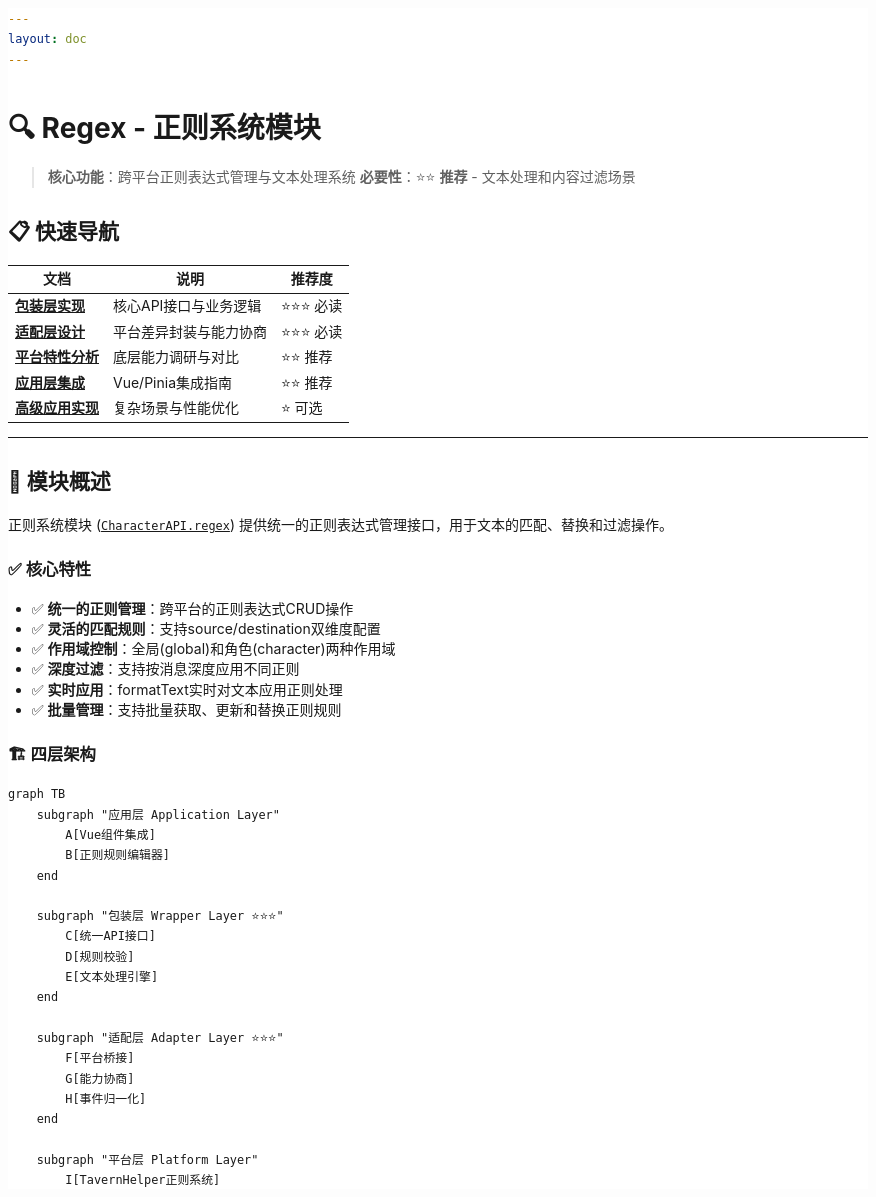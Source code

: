 ```yaml
---
layout: doc
---
```


# 🔍 Regex - 正则系统模块

> **核心功能**：跨平台正则表达式管理与文本处理系统
> **必要性**：⭐⭐ **推荐** - 文本处理和内容过滤场景

## 📋 快速导航

| 文档 | 说明 | 推荐度 |
|------|------|--------|
| [**包装层实现**](./wrapper.md) | 核心API接口与业务逻辑 | ⭐⭐⭐ 必读 |
| [**适配层设计**](./adapter.md) | 平台差异封装与能力协商 | ⭐⭐⭐ 必读 |
| [**平台特性分析**](./platform.md) | 底层能力调研与对比 | ⭐⭐ 推荐 |
| [**应用层集成**](./application.md) | Vue/Pinia集成指南 | ⭐⭐ 推荐 |
| [**高级应用实现**](./advanced-application.md) | 复杂场景与性能优化 | ⭐ 可选 |

---

## 🎯 模块概述

正则系统模块 ([`CharacterAPI.regex`](../../CHARACTER_API_RFC.md#_4-8-正则系统-characterapi-regex-⭐⭐)) 提供统一的正则表达式管理接口，用于文本的匹配、替换和过滤操作。

### ✅ 核心特性

- ✅ **统一的正则管理**：跨平台的正则表达式CRUD操作
- ✅ **灵活的匹配规则**：支持source/destination双维度配置
- ✅ **作用域控制**：全局(global)和角色(character)两种作用域
- ✅ **深度过滤**：支持按消息深度应用不同正则
- ✅ **实时应用**：formatText实时对文本应用正则处理
- ✅ **批量管理**：支持批量获取、更新和替换正则规则

### 🏗️ 四层架构

```mermaid
graph TB
    subgraph "应用层 Application Layer"
        A[Vue组件集成]
        B[正则规则编辑器]
    end
    
    subgraph "包装层 Wrapper Layer ⭐⭐⭐"
        C[统一API接口]
        D[规则校验]
        E[文本处理引擎]
    end
    
    subgraph "适配层 Adapter Layer ⭐⭐⭐"
        F[平台桥接]
        G[能力协商]
        H[事件归一化]
    end
    
    subgraph "平台层 Platform Layer"
        I[TavernHelper正则系统]
```